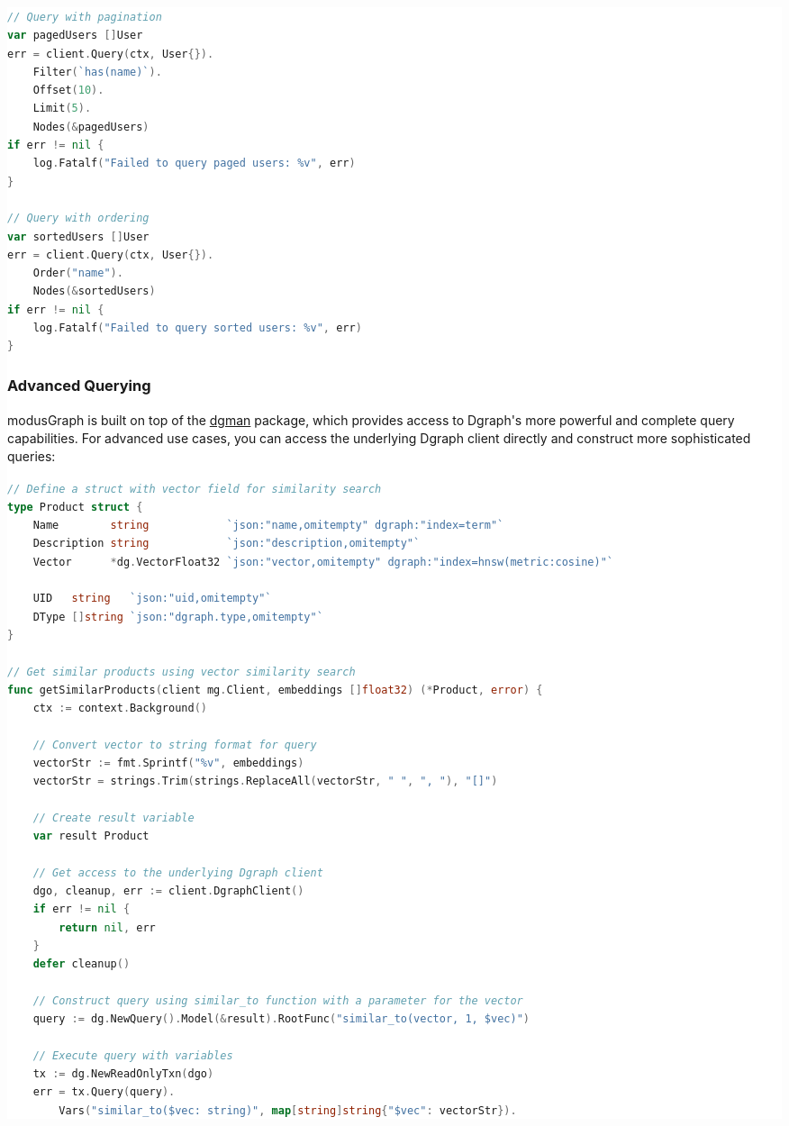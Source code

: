 ```go
// Query with pagination
var pagedUsers []User
err = client.Query(ctx, User{}).
    Filter(`has(name)`).
    Offset(10).
    Limit(5).
    Nodes(&pagedUsers)
if err != nil {
    log.Fatalf("Failed to query paged users: %v", err)
}

// Query with ordering
var sortedUsers []User
err = client.Query(ctx, User{}).
    Order("name").
    Nodes(&sortedUsers)
if err != nil {
    log.Fatalf("Failed to query sorted users: %v", err)
}
```

### Advanced Querying

modusGraph is built on top of the [dgman](https://github.com/dolan-in/dgman) package, which provides
access to Dgraph's more powerful and complete query capabilities. For advanced use cases, you can
access the underlying Dgraph client directly and construct more sophisticated queries:

```go
// Define a struct with vector field for similarity search
type Product struct {
    Name        string            `json:"name,omitempty" dgraph:"index=term"`
    Description string            `json:"description,omitempty"`
    Vector      *dg.VectorFloat32 `json:"vector,omitempty" dgraph:"index=hnsw(metric:cosine)"`

    UID   string   `json:"uid,omitempty"`
    DType []string `json:"dgraph.type,omitempty"`
}

// Get similar products using vector similarity search
func getSimilarProducts(client mg.Client, embeddings []float32) (*Product, error) {
    ctx := context.Background()

    // Convert vector to string format for query
    vectorStr := fmt.Sprintf("%v", embeddings)
    vectorStr = strings.Trim(strings.ReplaceAll(vectorStr, " ", ", "), "[]")

    // Create result variable
    var result Product

    // Get access to the underlying Dgraph client
    dgo, cleanup, err := client.DgraphClient()
    if err != nil {
        return nil, err
    }
    defer cleanup()

    // Construct query using similar_to function with a parameter for the vector
    query := dg.NewQuery().Model(&result).RootFunc("similar_to(vector, 1, $vec)")

    // Execute query with variables
    tx := dg.NewReadOnlyTxn(dgo)
    err = tx.Query(query).
        Vars("similar_to($vec: string)", map[string]string{"$vec": vectorStr}).
```